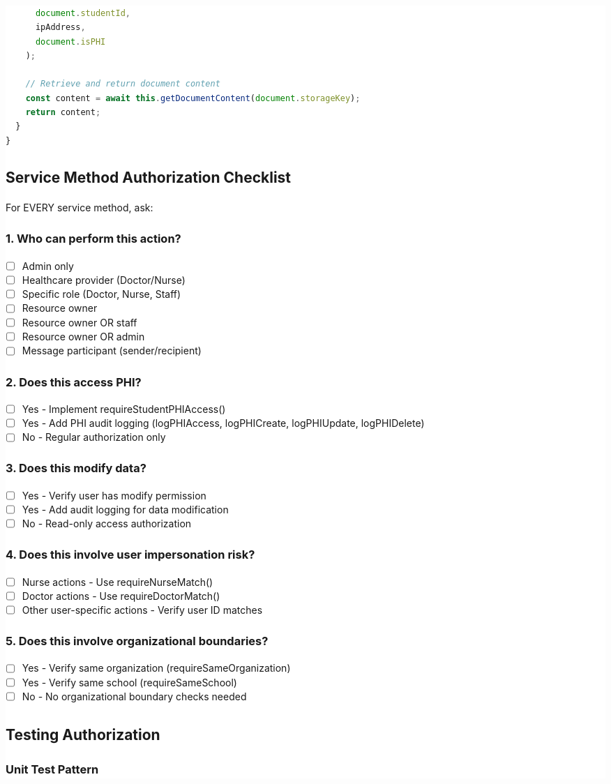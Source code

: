 ```typescript
      document.studentId,
      ipAddress,
      document.isPHI
    );

    // Retrieve and return document content
    const content = await this.getDocumentContent(document.storageKey);
    return content;
  }
}
```

## Service Method Authorization Checklist

For EVERY service method, ask:

### 1. Who can perform this action?
- [ ] Admin only
- [ ] Healthcare provider (Doctor/Nurse)
- [ ] Specific role (Doctor, Nurse, Staff)
- [ ] Resource owner
- [ ] Resource owner OR staff
- [ ] Resource owner OR admin
- [ ] Message participant (sender/recipient)

### 2. Does this access PHI?
- [ ] Yes - Implement requireStudentPHIAccess()
- [ ] Yes - Add PHI audit logging (logPHIAccess, logPHICreate, logPHIUpdate, logPHIDelete)
- [ ] No - Regular authorization only

### 3. Does this modify data?
- [ ] Yes - Verify user has modify permission
- [ ] Yes - Add audit logging for data modification
- [ ] No - Read-only access authorization

### 4. Does this involve user impersonation risk?
- [ ] Nurse actions - Use requireNurseMatch()
- [ ] Doctor actions - Use requireDoctorMatch()
- [ ] Other user-specific actions - Verify user ID matches

### 5. Does this involve organizational boundaries?
- [ ] Yes - Verify same organization (requireSameOrganization)
- [ ] Yes - Verify same school (requireSameSchool)
- [ ] No - No organizational boundary checks needed

## Testing Authorization

### Unit Test Pattern
